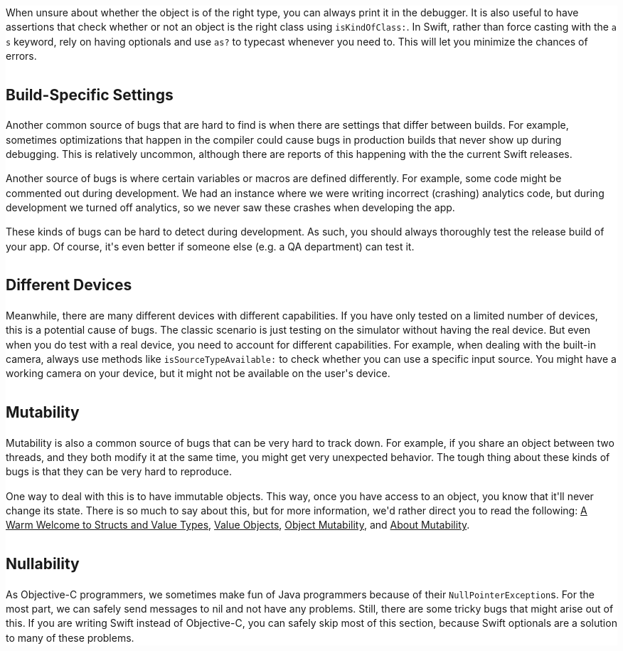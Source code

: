 When unsure about whether the object is of the right type, you can always print it in the debugger. It is also useful to have assertions that check whether or not an object is the right class using `isKindOfClass:`. In Swift, rather than force casting with the `as` keyword, rely on having optionals and use `as?` to typecast whenever you need to. This will let you minimize the chances of errors.

## Build-Specific Settings

Another common source of bugs that are hard to find is when there are settings that differ between builds. For example, sometimes optimizations that happen in the compiler could cause bugs in production builds that never show up during debugging. This is relatively uncommon, although there are reports of this happening with the the current Swift releases.

Another source of bugs is where certain variables or macros are defined differently. For example, some code might be commented out during development. We had an instance where we were writing incorrect (crashing) analytics code, but during development we turned off analytics, so we never saw these crashes when developing the app. 

These kinds of bugs can be hard to detect during development. As such, you should always thoroughly test the release build of your app. Of course, it's even better if someone else (e.g. a QA department) can test it.

## Different Devices

Meanwhile, there are many different devices with different capabilities. If you have only tested on a limited number of devices, this is a potential cause of bugs. The classic scenario is just testing on the simulator without having the real device. But even when you do test with a real device, you need to account for different capabilities. For example, when dealing with the built-in camera, always use methods like `isSourceTypeAvailable:` to check whether you can use a specific input source. You might have a working camera on your device, but it might not be available on the user's device. 

## Mutability

Mutability is also a common source of bugs that can be very hard to track down. For example, if you share an object between two threads, and they both modify it at the same time, you might get very unexpected behavior. The tough thing about these kinds of bugs is that they can be very hard to reproduce.

One way to deal with this is to have immutable objects. This way, once you have access to an object, you know that it'll never change its state. There is so much to say about this, but for more information, we'd rather direct you to read the following: [A Warm Welcome to Structs and Value Types](/issue-16/swift-classes-vs-structs.html), [Value Objects](/issue-7/value-objects.html), [Object Mutability](https://developer.apple.com/library/mac/documentation/General/Conceptual/CocoaEncyclopedia/ObjectMutability/ObjectMutability.html), and [About Mutability](http://www.bignerdranch.com/blog/about-mutability/).

## Nullability

As Objective-C programmers, we sometimes make fun of Java programmers because of their `NullPointerException`s. For the most part, we can safely send messages to nil and not have any problems. Still, there are some tricky bugs that might arise out of this. If you are writing Swift instead of Objective-C, you can safely skip most of this section, because Swift optionals are a solution to many of these problems.

